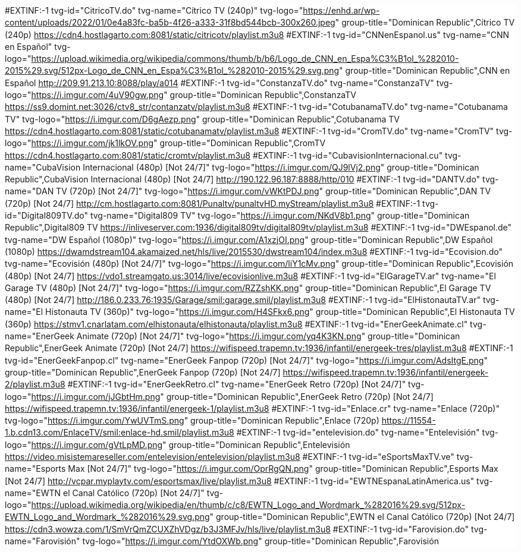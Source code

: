 #EXTINF:-1 tvg-id="CitricoTV.do" tvg-name="Cítrico TV (240p)" tvg-logo="https://enhd.ar/wp-content/uploads/2022/01/0e4a83fc-ba5b-4f26-a333-31f8bd544bcb-300x260.jpeg" group-title="Dominican Republic",Cítrico TV (240p)
https://cdn4.hostlagarto.com:8081/static/citricotv/playlist.m3u8
#EXTINF:-1 tvg-id="CNNenEspanol.us" tvg-name="CNN en Español" tvg-logo="https://upload.wikimedia.org/wikipedia/commons/thumb/b/b6/Logo_de_CNN_en_Espa%C3%B1ol_%282010-2015%29.svg/512px-Logo_de_CNN_en_Espa%C3%B1ol_%282010-2015%29.svg.png" group-title="Dominican Republic",CNN en Español
http://209.91.213.10:8088/play/a014
#EXTINF:-1 tvg-id="ConstanzaTV.do" tvg-name="ConstanzaTV" tvg-logo="https://i.imgur.com/4uV90gw.png" group-title="Dominican Republic",ConstanzaTV
https://ss9.domint.net:3026/ctv8_str/contanzatv/playlist.m3u8
#EXTINF:-1 tvg-id="CotubanamaTV.do" tvg-name="Cotubanama TV" tvg-logo="https://i.imgur.com/D6gAezp.png" group-title="Dominican Republic",Cotubanama TV
https://cdn4.hostlagarto.com:8081/static/cotubanamatv/playlist.m3u8
#EXTINF:-1 tvg-id="CromTV.do" tvg-name="CromTV" tvg-logo="https://i.imgur.com/jk1lkOV.png" group-title="Dominican Republic",CromTV
https://cdn4.hostlagarto.com:8081/static/cromtv/playlist.m3u8
#EXTINF:-1 tvg-id="CubavisionInternacional.cu" tvg-name="CubaVision Internacional (480p) [Not 24/7]" tvg-logo="https://i.imgur.com/QJ9lVj2.png" group-title="Dominican Republic",CubaVision Internacional (480p) [Not 24/7]
http://190.122.96.187:8888/http/010
#EXTINF:-1 tvg-id="DANTV.do" tvg-name="DAN TV (720p) [Not 24/7]" tvg-logo="https://i.imgur.com/vWKtPDJ.png" group-title="Dominican Republic",DAN TV (720p) [Not 24/7]
http://cm.hostlagarto.com:8081/Punaltv/punaltvHD.myStream/playlist.m3u8
#EXTINF:-1 tvg-id="Digital809TV.do" tvg-name="Digital809 TV" tvg-logo="https://i.imgur.com/NKdV8b1.png" group-title="Dominican Republic",Digital809 TV
https://inliveserver.com:1936/digital809tv/digital809tv/playlist.m3u8
#EXTINF:-1 tvg-id="DWEspanol.de" tvg-name="DW Español (1080p)" tvg-logo="https://i.imgur.com/A1xzjOI.png" group-title="Dominican Republic",DW Español (1080p)
https://dwamdstream104.akamaized.net/hls/live/2015530/dwstream104/index.m3u8
#EXTINF:-1 tvg-id="Ecovision.do" tvg-name="Ecovisión (480p) [Not 24/7]" tvg-logo="https://i.imgur.com/liY1cMv.png" group-title="Dominican Republic",Ecovisión (480p) [Not 24/7]
https://vdo1.streamgato.us:3014/live/ecovisionlive.m3u8
#EXTINF:-1 tvg-id="ElGarageTV.ar" tvg-name="El Garage TV (480p) [Not 24/7]" tvg-logo="https://i.imgur.com/RZZshKK.png" group-title="Dominican Republic",El Garage TV (480p) [Not 24/7]
http://186.0.233.76:1935/Garage/smil:garage.smil/playlist.m3u8
#EXTINF:-1 tvg-id="ElHistonautaTV.ar" tvg-name="El Histonauta TV (360p)" tvg-logo="https://i.imgur.com/H4SFkx6.png" group-title="Dominican Republic",El Histonauta TV (360p)
https://stmv1.cnarlatam.com/elhistonauta/elhistonauta/playlist.m3u8
#EXTINF:-1 tvg-id="EnerGeekAnimate.cl" tvg-name="EnerGeek Animate (720p) [Not 24/7]" tvg-logo="https://i.imgur.com/yq4K3KN.png" group-title="Dominican Republic",EnerGeek Animate (720p) [Not 24/7]
https://wifispeed.trapemn.tv:1936/infantil/energeek-tres/playlist.m3u8
#EXTINF:-1 tvg-id="EnerGeekFanpop.cl" tvg-name="EnerGeek Fanpop (720p) [Not 24/7]" tvg-logo="https://i.imgur.com/AdsItgE.png" group-title="Dominican Republic",EnerGeek Fanpop (720p) [Not 24/7]
https://wifispeed.trapemn.tv:1936/infantil/energeek-2/playlist.m3u8
#EXTINF:-1 tvg-id="EnerGeekRetro.cl" tvg-name="EnerGeek Retro (720p) [Not 24/7]" tvg-logo="https://i.imgur.com/jJGbtHm.png" group-title="Dominican Republic",EnerGeek Retro (720p) [Not 24/7]
https://wifispeed.trapemn.tv:1936/infantil/energeek-1/playlist.m3u8
#EXTINF:-1 tvg-id="Enlace.cr" tvg-name="Enlace (720p)" tvg-logo="https://i.imgur.com/YwUVTmS.png" group-title="Dominican Republic",Enlace (720p)
https://11554-1.b.cdn13.com/EnlaceTV/smil:enlace-hd.smil/playlist.m3u8
#EXTINF:-1 tvg-id="entelevision.do" tvg-name="Entelevisión" tvg-logo="https://i.imgur.com/gVtLpMD.png" group-title="Dominican Republic",Entelevisión
https://video.misistemareseller.com/entelevision/entelevision/playlist.m3u8
#EXTINF:-1 tvg-id="eSportsMaxTV.ve" tvg-name="Esports Max [Not 24/7]" tvg-logo="https://i.imgur.com/OprRgQN.png" group-title="Dominican Republic",Esports Max [Not 24/7]
http://vcpar.myplaytv.com/esportsmax/live/playlist.m3u8
#EXTINF:-1 tvg-id="EWTNEspanaLatinAmerica.us" tvg-name="EWTN el Canal Católico (720p) [Not 24/7]" tvg-logo="https://upload.wikimedia.org/wikipedia/en/thumb/c/c8/EWTN_Logo_and_Wordmark_%282016%29.svg/512px-EWTN_Logo_and_Wordmark_%282016%29.svg.png" group-title="Dominican Republic",EWTN el Canal Católico (720p) [Not 24/7]
https://cdn3.wowza.com/1/SmVrQmZCUXZhVDgz/b3J3MFJv/hls/live/playlist.m3u8
#EXTINF:-1 tvg-id="Farovision.do" tvg-name="Farovisión" tvg-logo="https://i.imgur.com/YtdOXWb.png" group-title="Dominican Republic",Farovisión